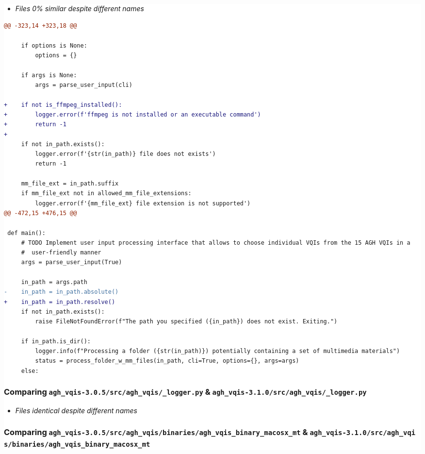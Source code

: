  * *Files 0% similar despite different names*

```diff
@@ -323,14 +323,18 @@
 
     if options is None:
         options = {}
 
     if args is None:
         args = parse_user_input(cli)
 
+    if not is_ffmpeg_installed():
+        logger.error(f'ffmpeg is not installed or an executable command')
+        return -1
+
     if not in_path.exists():
         logger.error(f'{str(in_path)} file does not exists')
         return -1
 
     mm_file_ext = in_path.suffix
     if mm_file_ext not in allowed_mm_file_extensions:
         logger.error(f'{mm_file_ext} file extension is not supported')
@@ -472,15 +476,15 @@
 
 def main():
     # TODO Implement user input processing interface that allows to choose individual VQIs from the 15 AGH VQIs in a
     #  user-friendly manner
     args = parse_user_input(True)
 
     in_path = args.path
-    in_path = in_path.absolute()
+    in_path = in_path.resolve()
     if not in_path.exists():
         raise FileNotFoundError(f"The path you specified ({in_path}) does not exist. Exiting.")
 
     if in_path.is_dir():
         logger.info(f"Processing a folder ({str(in_path)}) potentially containing a set of multimedia materials")
         status = process_folder_w_mm_files(in_path, cli=True, options={}, args=args)
     else:
```

### Comparing `agh_vqis-3.0.5/src/agh_vqis/_logger.py` & `agh_vqis-3.1.0/src/agh_vqis/_logger.py`

 * *Files identical despite different names*

### Comparing `agh_vqis-3.0.5/src/agh_vqis/binaries/agh_vqis_binary_macosx_mt` & `agh_vqis-3.1.0/src/agh_vqis/binaries/agh_vqis_binary_macosx_mt`
